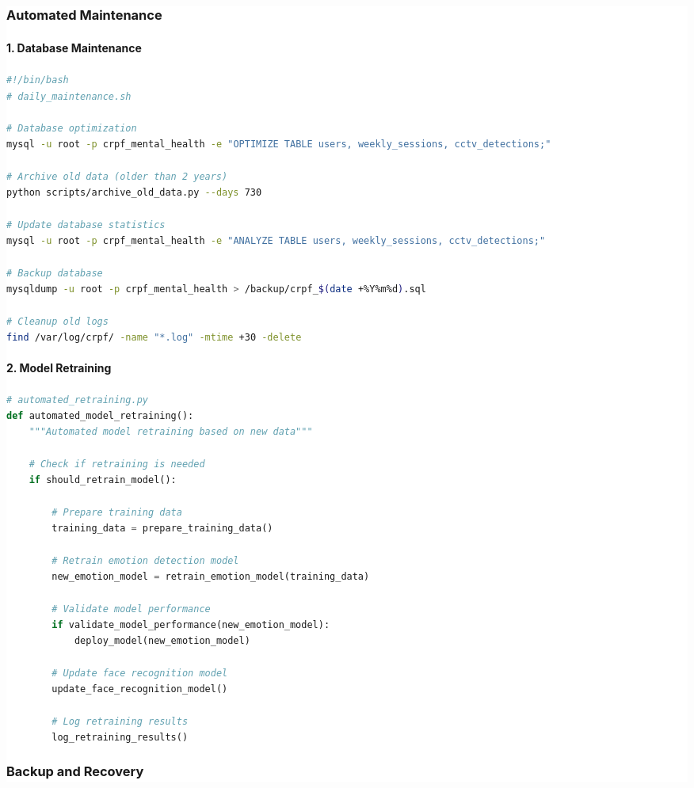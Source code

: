 ### Automated Maintenance

#### 1. Database Maintenance

```bash
#!/bin/bash
# daily_maintenance.sh

# Database optimization
mysql -u root -p crpf_mental_health -e "OPTIMIZE TABLE users, weekly_sessions, cctv_detections;"

# Archive old data (older than 2 years)
python scripts/archive_old_data.py --days 730

# Update database statistics
mysql -u root -p crpf_mental_health -e "ANALYZE TABLE users, weekly_sessions, cctv_detections;"

# Backup database
mysqldump -u root -p crpf_mental_health > /backup/crpf_$(date +%Y%m%d).sql

# Cleanup old logs
find /var/log/crpf/ -name "*.log" -mtime +30 -delete
```

#### 2. Model Retraining

```python
# automated_retraining.py
def automated_model_retraining():
    """Automated model retraining based on new data"""

    # Check if retraining is needed
    if should_retrain_model():

        # Prepare training data
        training_data = prepare_training_data()

        # Retrain emotion detection model
        new_emotion_model = retrain_emotion_model(training_data)

        # Validate model performance
        if validate_model_performance(new_emotion_model):
            deploy_model(new_emotion_model)

        # Update face recognition model
        update_face_recognition_model()

        # Log retraining results
        log_retraining_results()
```

### Backup and Recovery
